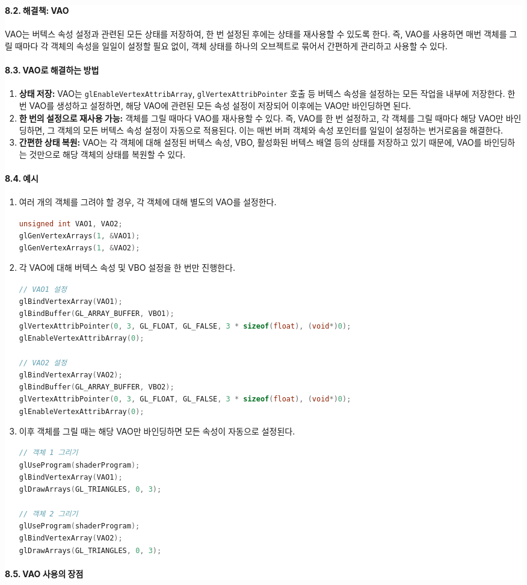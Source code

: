 #### 8.2. 해결책: VAO

VAO는 버텍스 속성 설정과 관련된 모든 상태를 저장하여, 한 번 설정된 후에는 상태를 재사용할 수 있도록 한다. 즉, VAO를 사용하면 매번 객체를 그릴 때마다 각 객체의 속성을 일일이 설정할 필요 없이, 객체 상태를 하나의 오브젝트로 묶어서 간편하게 관리하고 사용할 수 있다.

#### 8.3. VAO로 해결하는 방법

1.  **상태 저장:** VAO는 `glEnableVertexAttribArray`, `glVertexAttribPointer` 호출 등 버텍스 속성을 설정하는 모든 작업을 내부에 저장한다. 한 번 VAO를 생성하고 설정하면, 해당 VAO에 관련된 모든 속성 설정이 저장되어 이후에는 VAO만 바인딩하면 된다.
2.  **한 번의 설정으로 재사용 가능:** 객체를 그릴 때마다 VAO를 재사용할 수 있다. 즉, VAO를 한 번 설정하고, 각 객체를 그릴 때마다 해당 VAO만 바인딩하면, 그 객체의 모든 버텍스 속성 설정이 자동으로 적용된다. 이는 매번 버퍼 객체와 속성 포인터를 일일이 설정하는 번거로움을 해결한다.
3.  **간편한 상태 복원:** VAO는 각 객체에 대해 설정된 버텍스 속성, VBO, 활성화된 버텍스 배열 등의 상태를 저장하고 있기 때문에, VAO를 바인딩하는 것만으로 해당 객체의 상태를 복원할 수 있다.

#### 8.4. 예시

1.  여러 개의 객체를 그려야 할 경우, 각 객체에 대해 별도의 VAO를 설정한다.

    ```c++
    unsigned int VAO1, VAO2;
    glGenVertexArrays(1, &VAO1);
    glGenVertexArrays(1, &VAO2);
    ```

2.  각 VAO에 대해 버텍스 속성 및 VBO 설정을 한 번만 진행한다.

    ```c++
    // VAO1 설정
    glBindVertexArray(VAO1);
    glBindBuffer(GL_ARRAY_BUFFER, VBO1);
    glVertexAttribPointer(0, 3, GL_FLOAT, GL_FALSE, 3 * sizeof(float), (void*)0);
    glEnableVertexAttribArray(0);

    // VAO2 설정
    glBindVertexArray(VAO2);
    glBindBuffer(GL_ARRAY_BUFFER, VBO2);
    glVertexAttribPointer(0, 3, GL_FLOAT, GL_FALSE, 3 * sizeof(float), (void*)0);
    glEnableVertexAttribArray(0);
    ```

3.  이후 객체를 그릴 때는 해당 VAO만 바인딩하면 모든 속성이 자동으로 설정된다.

    ```c++
    // 객체 1 그리기
    glUseProgram(shaderProgram);
    glBindVertexArray(VAO1);
    glDrawArrays(GL_TRIANGLES, 0, 3);

    // 객체 2 그리기
    glUseProgram(shaderProgram);
    glBindVertexArray(VAO2);
    glDrawArrays(GL_TRIANGLES, 0, 3);
    ```

#### 8.5. VAO 사용의 장점
